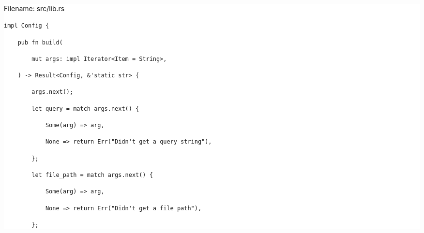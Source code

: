 Filename: src/lib.rs

```
impl Config {
```

```
    pub fn build(
```

```
        mut args: impl Iterator<Item = String>,
```

```
    ) -> Result<Config, &'static str> {
```

```
        args.next();
```

```

```

```
        let query = match args.next() {
```

```
            Some(arg) => arg,
```

```
            None => return Err("Didn't get a query string"),
```

```
        };
```

```

```

```
        let file_path = match args.next() {
```

```
            Some(arg) => arg,
```

```
            None => return Err("Didn't get a file path"),
```

```
        };
```

```

```
